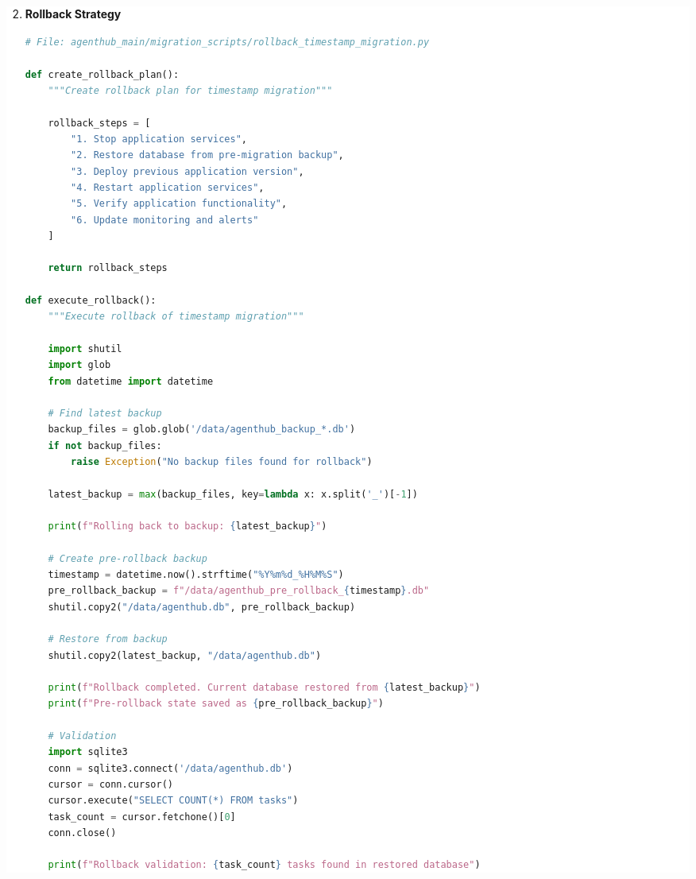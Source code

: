 2. **Rollback Strategy**
   ```python
   # File: agenthub_main/migration_scripts/rollback_timestamp_migration.py

   def create_rollback_plan():
       """Create rollback plan for timestamp migration"""

       rollback_steps = [
           "1. Stop application services",
           "2. Restore database from pre-migration backup",
           "3. Deploy previous application version",
           "4. Restart application services",
           "5. Verify application functionality",
           "6. Update monitoring and alerts"
       ]

       return rollback_steps

   def execute_rollback():
       """Execute rollback of timestamp migration"""

       import shutil
       import glob
       from datetime import datetime

       # Find latest backup
       backup_files = glob.glob('/data/agenthub_backup_*.db')
       if not backup_files:
           raise Exception("No backup files found for rollback")

       latest_backup = max(backup_files, key=lambda x: x.split('_')[-1])

       print(f"Rolling back to backup: {latest_backup}")

       # Create pre-rollback backup
       timestamp = datetime.now().strftime("%Y%m%d_%H%M%S")
       pre_rollback_backup = f"/data/agenthub_pre_rollback_{timestamp}.db"
       shutil.copy2("/data/agenthub.db", pre_rollback_backup)

       # Restore from backup
       shutil.copy2(latest_backup, "/data/agenthub.db")

       print(f"Rollback completed. Current database restored from {latest_backup}")
       print(f"Pre-rollback state saved as {pre_rollback_backup}")

       # Validation
       import sqlite3
       conn = sqlite3.connect('/data/agenthub.db')
       cursor = conn.cursor()
       cursor.execute("SELECT COUNT(*) FROM tasks")
       task_count = cursor.fetchone()[0]
       conn.close()

       print(f"Rollback validation: {task_count} tasks found in restored database")
   ```
